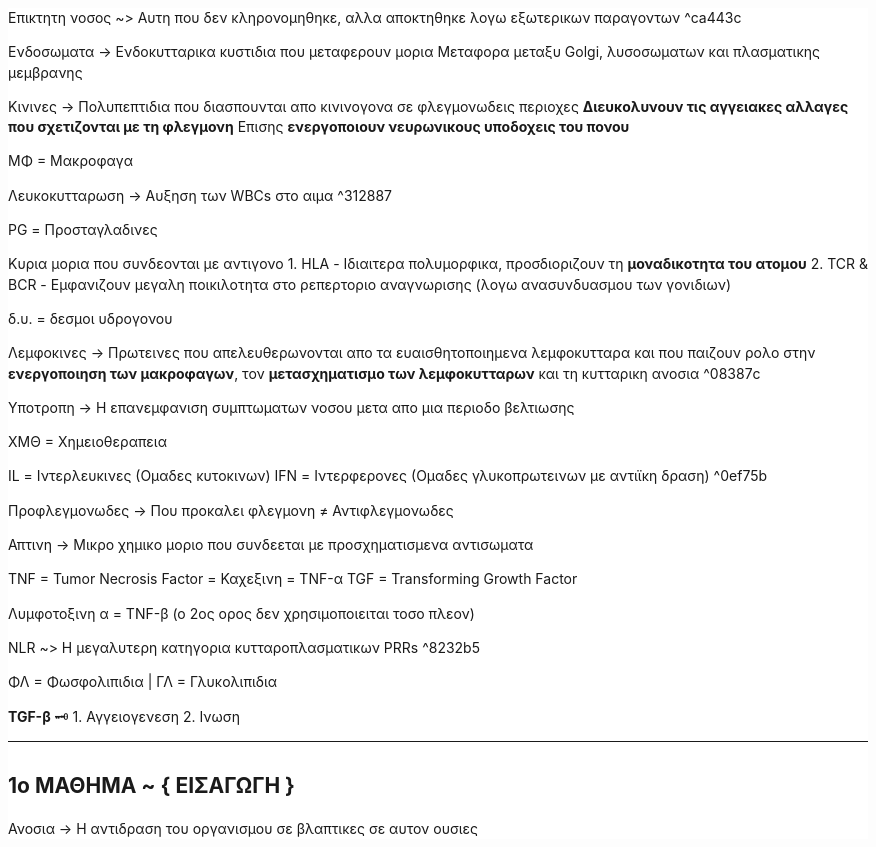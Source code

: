Επικτητη νοσος ~> Αυτη που δεν κληρονομηθηκε, αλλα αποκτηθηκε λογω εξωτερικων παραγοντων ^ca443c

Ενδοσωματα -> Ενδοκυτταρικα κυστιδια που μεταφερουν μορια
	Μεταφορα μεταξυ Golgi, λυσοσωματων και πλασματικης μεμβρανης

Κινινες -> Πολυπεπτιδια που διασπουνται απο κινινογονα σε φλεγμονωδεις περιοχες
	**Διευκολυνουν τις αγγειακες αλλαγες που σχετιζονται με τη φλεγμονη**
	Επισης **ενεργοποιουν νευρωνικους υποδοχεις του πονου**

ΜΦ = Μακροφαγα

Λευκοκυτταρωση -> Αυξηση των WBCs στο αιμα ^312887

PG = Προσταγλαδινες

Κυρια μορια που συνδεονται με αντιγονο
	1.  HLA 
		-  Ιδιαιτερα πολυμορφικα, προσδιοριζουν τη **μοναδικοτητα του ατομου**
	2.  TCR & BCR
		-  Εμφανιζουν μεγαλη ποικιλοτητα στο ρεπερτοριο αναγνωρισης (λογω ανασυνδυασμου των γονιδιων)

δ.υ. = δεσμοι υδρογονου

Λεμφοκινες -> Πρωτεινες που απελευθερωνονται απο τα ευαισθητοποιημενα λεμφοκυτταρα και που παιζουν ρολο στην **ενεργοποιηση των μακροφαγων**, τον **μετασχηματισμο των λεμφοκυτταρων** και τη κυτταρικη ανοσια ^08387c

Υποτροπη -> Η επανεμφανιση συμπτωματων νοσου μετα απο μια περιοδο βελτιωσης

ΧΜΘ = Χημειοθεραπεια

IL = Ιντερλευκινες (Ομαδες κυτοκινων)
IFN = Ιντερφερονες (Ομαδες γλυκοπρωτεινων με αντιϊκη δραση) ^0ef75b

Προφλεγμονωδες -> Που προκαλει φλεγμονη  ≠  Αντιφλεγμονωδες 

Απτινη -> Μικρο χημικο μοριο που συνδεεται με προσχηματισμενα αντισωματα

TNF = Tumor Necrosis Factor = Καχεξινη = TNF-α
TGF = Transforming Growth Factor

Λυμφοτοξινη α = TNF-β 
	(ο 2ος ορος δεν χρησιμοποιειται τοσο πλεον)

NLR ~> Η μεγαλυτερη κατηγορια κυτταροπλασματικων PRRs ^8232b5

ΦΛ = Φωσφολιπιδια  |  ΓΛ = Γλυκολιπιδια

**TGF-β**
	🗝️
		1.  Αγγειογενεση
		2.  Ινωση

***

## 1ο ΜΑΘΗΜΑ ~ { ΕΙΣΑΓΩΓΗ }


Ανοσια -> Η αντιδραση του οργανισμου σε βλαπτικες σε αυτον ουσιες
